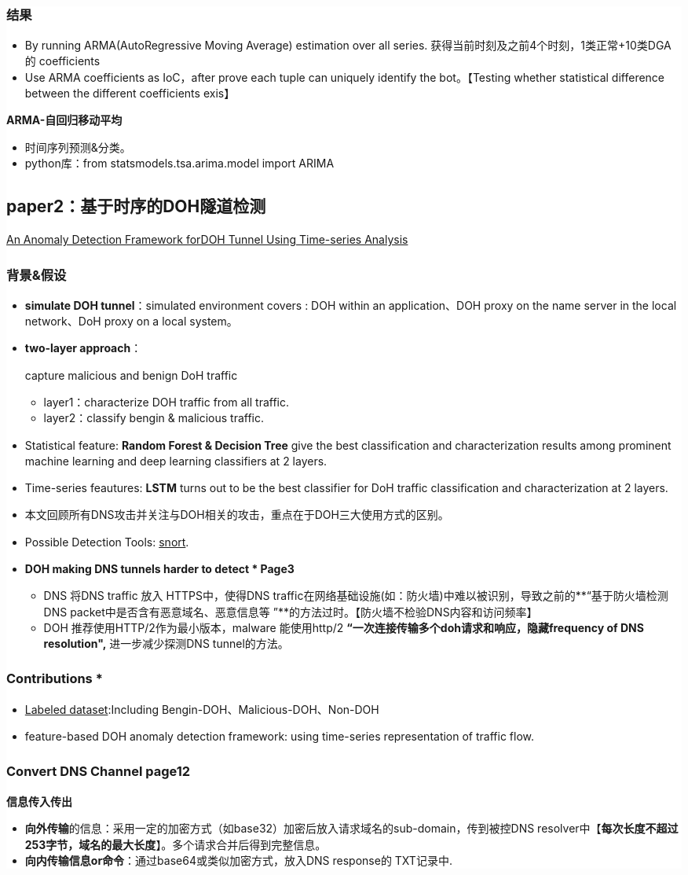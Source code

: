 ### 结果

* By running ARMA(AutoRegressive Moving Average) estimation over all series. 获得当前时刻及之前4个时刻，1类正常+10类DGA的 coefficients
* Use ARMA coefficients as IoC，after prove each tuple can uniquely identify the bot。【Testing whether statistical difference between the different coefficients exis】

**ARMA-自回归移动平均**

* 时间序列预测&分类。
* python库：from statsmodels.tsa.arima.model import ARIMA

## paper2：基于时序的DOH隧道检测

[An Anomaly Detection Framework forDOH Tunnel Using Time-series Analysis](https://unbscholar.lib.unb.ca/items/494d0c85-2a33-45bf-ad7a-557532dd8779)

### 背景&假设

* **simulate DOH tunnel**：simulated environment covers : DOH within an application、DOH proxy on the name server in the local network、DoH proxy on a local system。

* **two-layer approach**：
  
  capture malicious and benign DoH traffic 
  
  * layer1：characterize DOH traffic from all traffic.
  * layer2：classify bengin & malicious traffic.
  
* Statistical feature: **Random Forest & Decision Tree** give the best classification and characterization results among prominent machine learning and deep learning classifiers at 2 layers.

* Time-series feautures: **LSTM** turns out to be the best classifier for DoH traffic classification and characterization at 2 layers.

* 本文回顾所有DNS攻击并关注与DOH相关的攻击，重点在于DOH三大使用方式的区别。

* Possible Detection Tools: [snort](https://www.snort.org/).

* **DOH making DNS tunnels harder to detect * Page3**

  * DNS 将DNS traffic 放入 HTTPS中，使得DNS traffic在网络基础设施(如：防火墙)中难以被识别，导致之前的**“基于防火墙检测DNS packet中是否含有恶意域名、恶意信息等 ”**的方法过时。【防火墙不检验DNS内容和访问频率】
  * DOH 推荐使用HTTP/2作为最小版本，malware 能使用http/2 **“一次连接传输多个doh请求和响应，隐藏frequency of DNS resolution",**  进一步减少探测DNS tunnel的方法。

### Contributions * 

* [Labeled dataset]():Including Bengin-DOH、Malicious-DOH、Non-DOH

* feature-based DOH anomaly detection framework: using time-series representation of traffic flow.

### Convert DNS Channel page12

**信息传入传出**

* **向外传输**的信息：采用一定的加密方式（如base32）加密后放入请求域名的sub-domain，传到被控DNS resolver中【**每次长度不超过253字节，域名的最大长度**】。多个请求合并后得到完整信息。
* **向内传输信息or命令**：通过base64或类似加密方式，放入DNS response的 TXT记录中.
